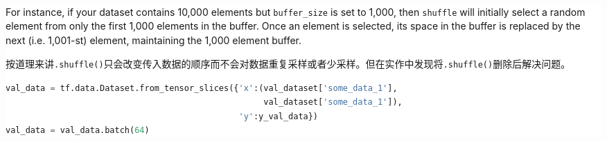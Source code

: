   For instance, if your dataset contains 10,000 elements but `buffer_size` is set to 1,000, then `shuffle` will initially select a random element from only the first 1,000 elements in the buffer. Once an element is selected, its space in the buffer is replaced by the next \(i.e. 1,001-st\) element, maintaining the 1,000 element buffer.

  按道理来讲`.shuffle()`只会改变传入数据的顺序而不会对数据重复采样或者少采样。但在实作中发现将`.shuffle()`删除后解决问题。

  ```python
  val_data = tf.data.Dataset.from_tensor_slices({'x':(val_dataset['some_data_1'],
                                                      val_dataset['some_data_1']),
                                                 'y':y_val_data})
  val_data = val_data.batch(64)
  ```

